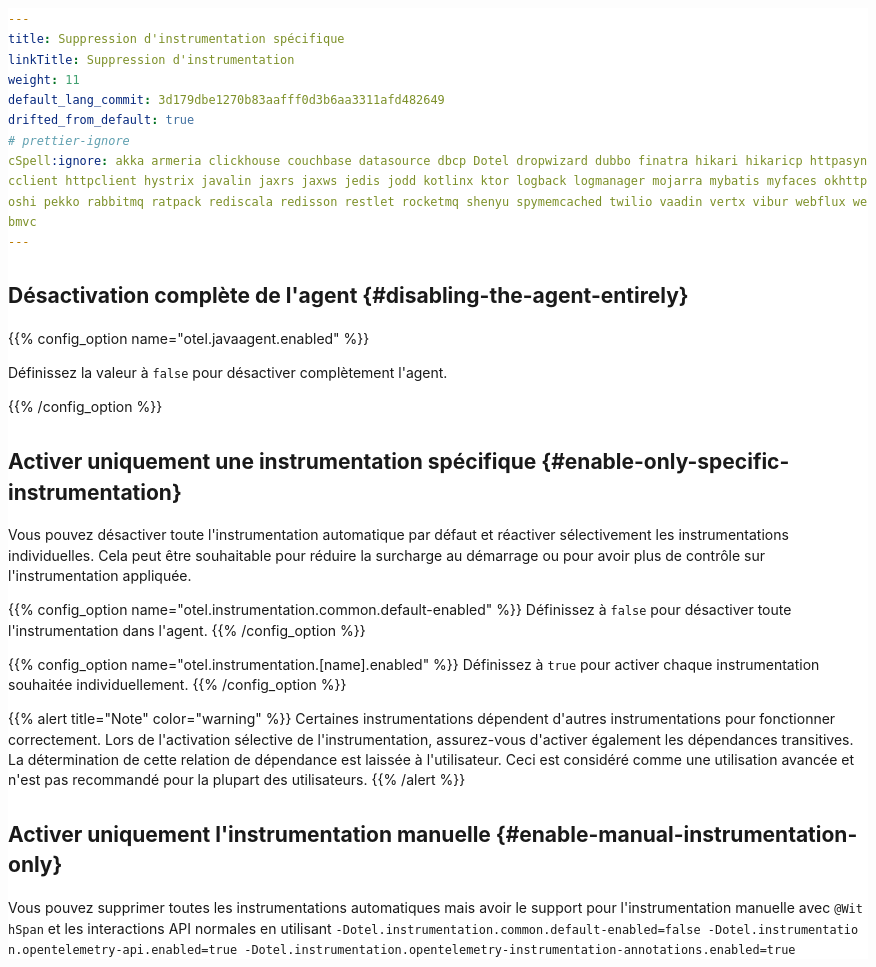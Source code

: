 ```yaml
---
title: Suppression d'instrumentation spécifique
linkTitle: Suppression d'instrumentation
weight: 11
default_lang_commit: 3d179dbe1270b83aafff0d3b6aa3311afd482649
drifted_from_default: true
# prettier-ignore
cSpell:ignore: akka armeria clickhouse couchbase datasource dbcp Dotel dropwizard dubbo finatra hikari hikaricp httpasyncclient httpclient hystrix javalin jaxrs jaxws jedis jodd kotlinx ktor logback logmanager mojarra mybatis myfaces okhttp oshi pekko rabbitmq ratpack rediscala redisson restlet rocketmq shenyu spymemcached twilio vaadin vertx vibur webflux webmvc
---
```


## Désactivation complète de l'agent {#disabling-the-agent-entirely}

{{% config_option name="otel.javaagent.enabled" %}}

Définissez la valeur à `false` pour désactiver complètement l'agent.

{{% /config_option %}}

## Activer uniquement une instrumentation spécifique {#enable-only-specific-instrumentation}

Vous pouvez désactiver toute l'instrumentation automatique par défaut et
réactiver sélectivement les instrumentations individuelles. Cela peut être
souhaitable pour réduire la surcharge au démarrage ou pour avoir plus de
contrôle sur l'instrumentation appliquée.

{{% config_option name="otel.instrumentation.common.default-enabled" %}}
Définissez à `false` pour désactiver toute l'instrumentation dans l'agent.
{{% /config_option %}}

{{% config_option name="otel.instrumentation.[name].enabled" %}} Définissez à
`true` pour activer chaque instrumentation souhaitée individuellement.
{{% /config_option %}}

{{% alert title="Note" color="warning" %}} Certaines instrumentations dépendent
d'autres instrumentations pour fonctionner correctement. Lors de l'activation
sélective de l'instrumentation, assurez-vous d'activer également les dépendances
transitives. La détermination de cette relation de dépendance est laissée à
l'utilisateur. Ceci est considéré comme une utilisation avancée et n'est pas
recommandé pour la plupart des utilisateurs. {{% /alert %}}

## Activer uniquement l'instrumentation manuelle {#enable-manual-instrumentation-only}

Vous pouvez supprimer toutes les instrumentations automatiques mais avoir le
support pour l'instrumentation manuelle avec `@WithSpan` et les interactions API
normales en utilisant
`-Dotel.instrumentation.common.default-enabled=false -Dotel.instrumentation.opentelemetry-api.enabled=true -Dotel.instrumentation.opentelemetry-instrumentation-annotations.enabled=true`
